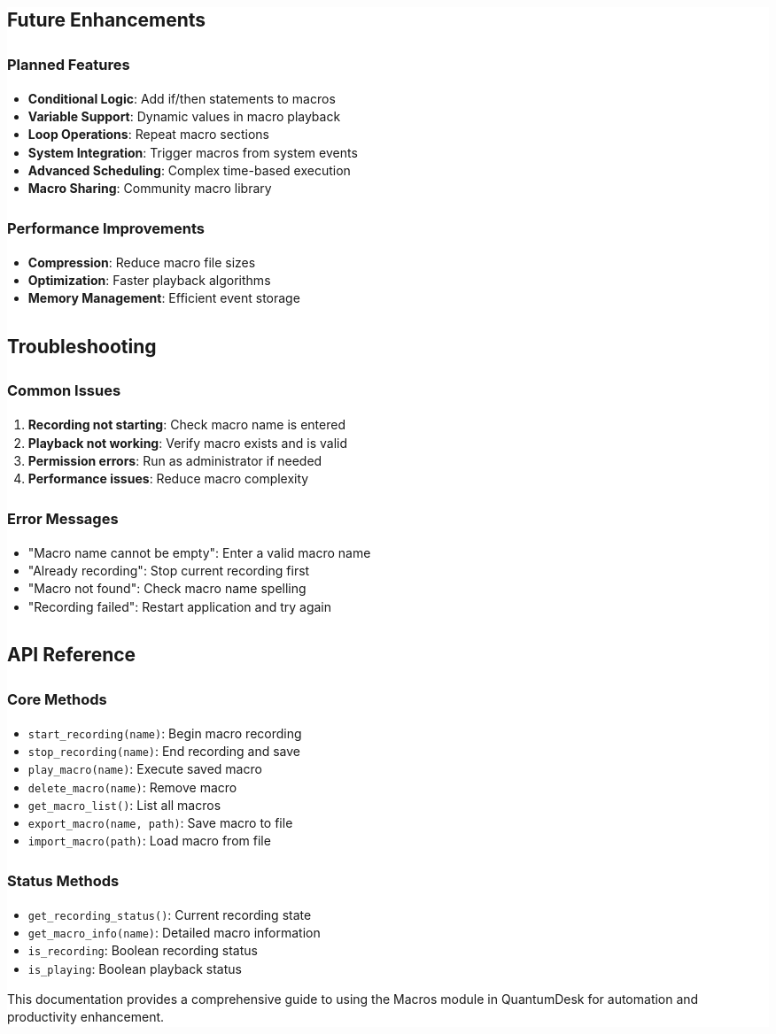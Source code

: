 ## Future Enhancements

### Planned Features
- **Conditional Logic**: Add if/then statements to macros
- **Variable Support**: Dynamic values in macro playback
- **Loop Operations**: Repeat macro sections
- **System Integration**: Trigger macros from system events
- **Advanced Scheduling**: Complex time-based execution
- **Macro Sharing**: Community macro library

### Performance Improvements
- **Compression**: Reduce macro file sizes
- **Optimization**: Faster playback algorithms
- **Memory Management**: Efficient event storage

## Troubleshooting

### Common Issues
1. **Recording not starting**: Check macro name is entered
2. **Playback not working**: Verify macro exists and is valid
3. **Permission errors**: Run as administrator if needed
4. **Performance issues**: Reduce macro complexity

### Error Messages
- "Macro name cannot be empty": Enter a valid macro name
- "Already recording": Stop current recording first
- "Macro not found": Check macro name spelling
- "Recording failed": Restart application and try again

## API Reference

### Core Methods
- `start_recording(name)`: Begin macro recording
- `stop_recording(name)`: End recording and save
- `play_macro(name)`: Execute saved macro
- `delete_macro(name)`: Remove macro
- `get_macro_list()`: List all macros
- `export_macro(name, path)`: Save macro to file
- `import_macro(path)`: Load macro from file

### Status Methods
- `get_recording_status()`: Current recording state
- `get_macro_info(name)`: Detailed macro information
- `is_recording`: Boolean recording status
- `is_playing`: Boolean playback status

This documentation provides a comprehensive guide to using the Macros module in QuantumDesk for automation and productivity enhancement.

